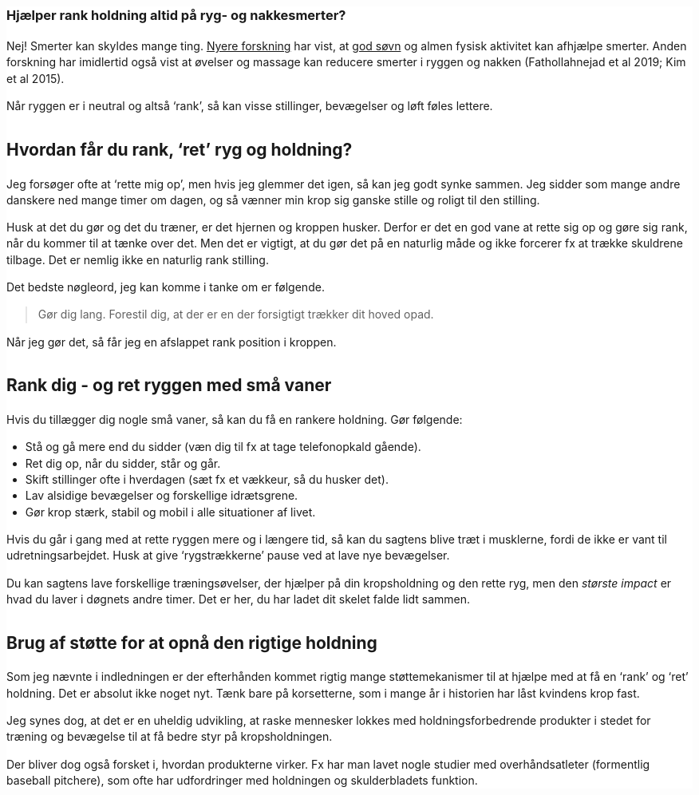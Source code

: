 ### Hjælper rank holdning altid på ryg- og nakkesmerter?

Nej! Smerter kan skyldes mange ting. [Nyere forskning](https://videnskab.dk/krop-sundhed/3-aarsager-til-du-har-nakkesmerter-og-hvorfor-daarlig-holdning-naeppe-er-en-af-dem) har vist, at [god søvn](/soevn/) og almen fysisk aktivitet kan afhjælpe smerter. Anden forskning har imidlertid også vist at øvelser og massage kan reducere smerter i ryggen og nakken (Fathollahnejad et al 2019; Kim et al 2015).

Når ryggen er i neutral og altså ‘rank’, så kan visse stillinger, bevægelser og løft føles lettere.
 
## Hvordan får du rank, ‘ret’ ryg og holdning?

Jeg forsøger ofte at ‘rette mig op’, men hvis jeg glemmer det igen, så kan jeg godt synke sammen. Jeg sidder som mange andre danskere ned mange timer om dagen, og så vænner min krop sig ganske stille og roligt til den stilling.

Husk at det du gør og det du træner, er det hjernen og kroppen husker. Derfor er det en god vane at rette sig op og gøre sig rank, når du kommer til at tænke over det. Men det er vigtigt, at du gør det på en naturlig måde og ikke forcerer fx at trække skuldrene tilbage. Det er nemlig ikke en naturlig rank stilling.

Det bedste nøgleord, jeg kan komme i tanke om er følgende.

> Gør dig lang. Forestil dig, at der er en der forsigtigt trækker dit hoved opad.

Når jeg gør det, så får jeg en afslappet rank position i kroppen.

## Rank dig - og ret ryggen med små vaner

Hvis du tillægger dig nogle små vaner, så kan du få en rankere holdning. Gør følgende:

- Stå og gå mere end du sidder (væn dig til fx at tage telefonopkald gående).
- Ret dig op, når du sidder, står og går.
- Skift stillinger ofte i hverdagen (sæt fx et vækkeur, så du husker det).
- Lav alsidige bevægelser og forskellige idrætsgrene.
- Gør krop stærk, stabil og mobil i alle situationer af livet.

Hvis du går i gang med at rette ryggen mere og i længere tid, så kan du sagtens blive træt i musklerne, fordi de ikke er vant til udretningsarbejdet. Husk at give ‘rygstrækkerne’ pause ved at lave nye bevægelser.

Du kan sagtens lave forskellige træningsøvelser, der hjælper på din kropsholdning og den rette ryg, men den _største impact_ er hvad du laver i døgnets andre timer. Det er her, du har ladet dit skelet falde lidt sammen.

## Brug af støtte for at opnå den rigtige holdning

Som jeg nævnte i indledningen er der efterhånden kommet rigtig mange støttemekanismer til at hjælpe med at få en ‘rank’ og ‘ret’ holdning. Det er absolut ikke noget nyt. Tænk bare på korsetterne, som i mange år i historien har låst kvindens krop fast. 

Jeg synes dog, at det er en uheldig udvikling, at raske mennesker lokkes med holdningsforbedrende produkter i stedet for træning og bevægelse til at få bedre styr på kropsholdningen.

Der bliver dog også forsket i, hvordan produkterne virker. Fx har man lavet nogle studier med overhåndsatleter (formentlig baseball pitchere), som ofte har udfordringer med holdningen og skulderbladets funktion.
